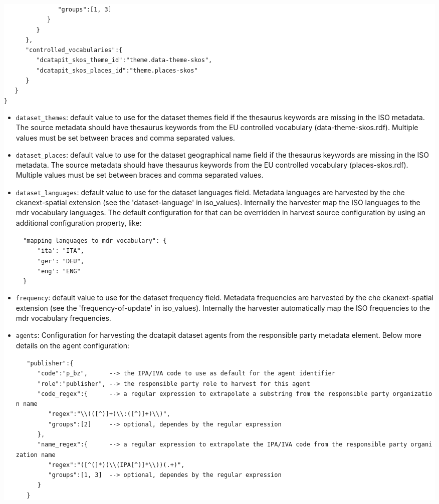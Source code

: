                    "groups":[1, 3]
                }
             }
          },
          "controlled_vocabularies":{
             "dcatapit_skos_theme_id":"theme.data-theme-skos",
             "dcatapit_skos_places_id":"theme.places-skos"
          }
       }
    }

-   `dataset_themes`: default value to use for the dataset themes field
    if the thesaurus keywords are missing in the ISO metadata. The
    source metadata should have thesaurus keywords from the EU
    controlled vocabulary (data-theme-skos.rdf). Multiple values must be
    set between braces and comma separated values.

-   `dataset_places`: default value to use for the dataset geographical
    name field if the thesaurus keywords are missing in the ISO
    metadata. The source metadata should have thesaurus keywords from
    the EU controlled vocabulary (places-skos.rdf). Multiple values must
    be set between braces and comma separated values.

-   `dataset_languages`: default value to use for the dataset languages
    field. Metadata languages are harvested by the che ckanext-spatial
    extension (see the 'dataset-language' in iso\_values). Internally
    the harvester map the ISO languages to the mdr vocabulary languages.
    The default configuration for that can be overridden in harvest
    source configuration by using an additional configuration property,
    like:

          "mapping_languages_to_mdr_vocabulary": {
              "ita': "ITA",
              "ger': "DEU",
              "eng': "ENG"
          }

-   `frequency`: default value to use for the dataset frequency field.
    Metadata frequencies are harvested by the che ckanext-spatial
    extension (see the 'frequency-of-update' in iso\_values). Internally
    the harvester automatically map the ISO frequencies to the mdr
    vocabulary frequencies.

-   `agents`: Configuration for harvesting the dcatapit dataset agents
    from the responsible party metadata element. Below more details on
    the agent configuration:

           "publisher":{
              "code":"p_bz",      --> the IPA/IVA code to use as default for the agent identifier
              "role":"publisher", --> the responsible party role to harvest for this agent
              "code_regex":{      --> a regular expression to extrapolate a substring from the responsible party organization name
                 "regex":"\\(([^)]+)\\:([^)]+)\\)",
                 "groups":[2]     --> optional, dependes by the regular expression
              },
              "name_regex":{      --> a regular expression to extrapolate the IPA/IVA code from the responsible party organization name
                 "regex":"([^(]*)(\\(IPA[^)]*\\))(.+)",
                 "groups":[1, 3]  --> optional, dependes by the regular expression
              }
           }
